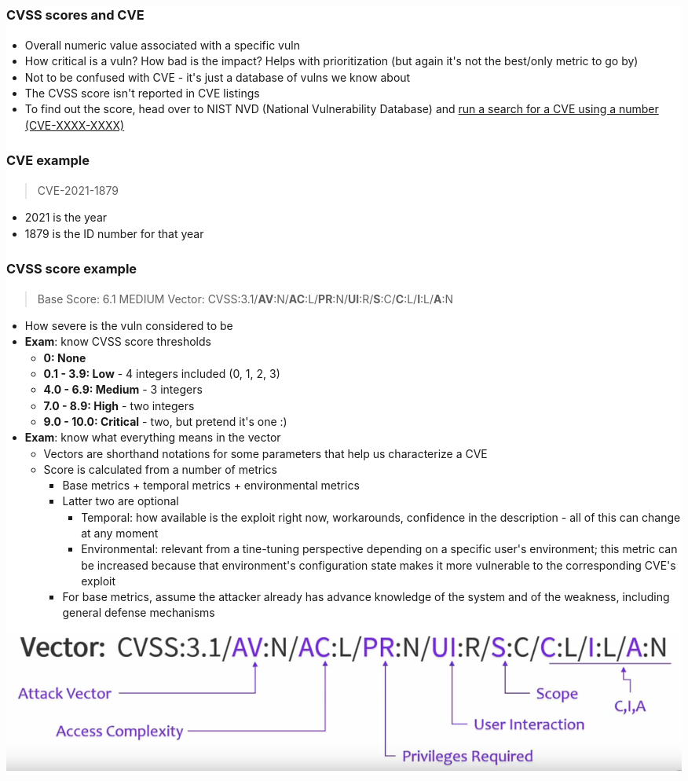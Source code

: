 ### CVSS scores and CVE

- Overall numeric value associated with a specific vuln
- How critical is a vuln? How bad is the impact? Helps with prioritization (but again it's not the best/only metric to go by)
- Not to be confused with CVE - it's just a database of vulns we know about
- The CVSS score isn't reported in CVE listings
- To find out the score, head over to NIST NVD (National Vulnerability Database) and [run a search for a CVE using a number (CVE-XXXX-XXXX)](https://nvd.nist.gov/vuln/search)

### CVE example

>CVE-2021-1879

- 2021 is the year
- 1879 is the ID number for that year

### CVSS score example

>Base Score: 6.1 MEDIUM
>Vector: CVSS:3.1/**AV**:N/**AC**:L/**PR**:N/**UI**:R/**S**:C/**C**:L/**I**:L/**A**:N

- How severe is the vuln considered to be
- **Exam**: know CVSS score thresholds
	- **0: None**
	- **0.1 - 3.9: Low** - 4 integers included (0, 1, 2, 3)
	- **4.0 - 6.9: Medium** - 3 integers
	- **7.0 - 8.9: High** - two integers
	- **9.0 - 10.0: Critical** - two, but pretend it's one :)
- **Exam**: know what everything means in the vector
	- Vectors are shorthand notations for some parameters that help us characterize a CVE
	- Score is calculated from a number of metrics
		- Base metrics + temporal metrics + environmental metrics
		- Latter two are optional
			- Temporal: how available is the exploit right now, workarounds, confidence in the description - all of this can change at any moment
			- Environmental: relevant from a tine-tuning perspective depending on a specific user's environment; this metric can be increased because that environment's configuration state makes it more vulnerable to the corresponding CVE's exploit
		- For base metrics, assume the attacker already has advance knowledge of the system and of the weakness, including general defense mechanisms

![cvss-vector-deciphered.png](img/cvss-vector-deciphered.png)

